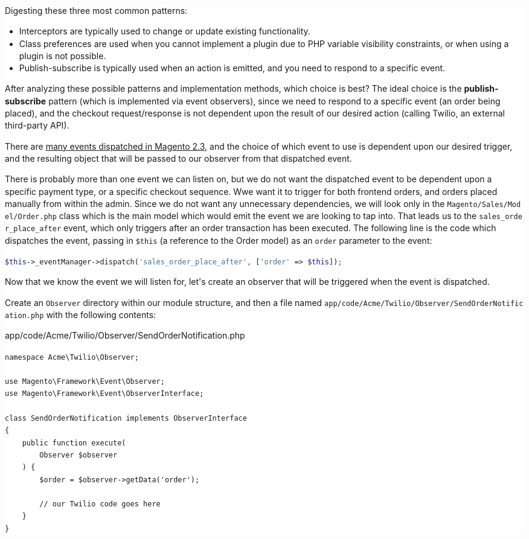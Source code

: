 Digesting these three most common patterns:

- Interceptors are typically used to change or update existing functionality.
- Class preferences are used when you cannot implement a plugin due to PHP variable visibility constraints, or when using a plugin is not possible.
- Publish-subscribe is typically used when an action is emitted, and you need to respond to a specific event.

After analyzing these possible patterns and implementation methods, which choice is best? The ideal choice is the **publish-subscribe** pattern (which is implemented via event observers), since we need to respond to a specific event (an order being placed), and the checkout request/response is not dependent upon the result of our desired action (calling Twilio, an external third-party API).

There are <a href="https://cyrillschumacher.com/magento-2.3-list-of-all-dispatched-events/" target="_blank">many events dispatched in Magento 2.3</a>, and the choice of which event to use is dependent upon our desired trigger, and the resulting object that will be passed to our observer from that dispatched event.

There is probably more than one event we can listen on, but we do not want the dispatched event to be dependent upon a specific payment type, or a specific checkout sequence. Wwe want it to trigger for both frontend orders, and orders placed manually from within the admin. Since we do not want any unnecessary dependencies, we will look only in the `Magento/Sales/Model/Order.php` class which is the main model which would emit the event we are looking to tap into. That leads us to the `sales_order_place_after` event, which only triggers after an order transaction has been executed. The following line is the code which dispatches the event, passing in `$this` (a reference to the Order model) as an `order` parameter to the event:

```php
$this->_eventManager->dispatch('sales_order_place_after', ['order' => $this]);
```

Now that we know the event we will listen for, let's create an observer that will be triggered when the event is dispatched.

Create an `Observer` directory within our module structure, and then a file named `app/code/Acme/Twilio/Observer/SendOrderNotification.php` with the following contents:

<div class="gatsby-code-title">app/code/Acme/Twilio/Observer/SendOrderNotification.php</div>

```php{numberLines: true}
namespace Acme\Twilio\Observer;

use Magento\Framework\Event\Observer;
use Magento\Framework\Event\ObserverInterface;

class SendOrderNotification implements ObserverInterface
{
    public function execute(
        Observer $observer
    ) {
        $order = $observer->getData('order');

        // our Twilio code goes here
    }
}
```
